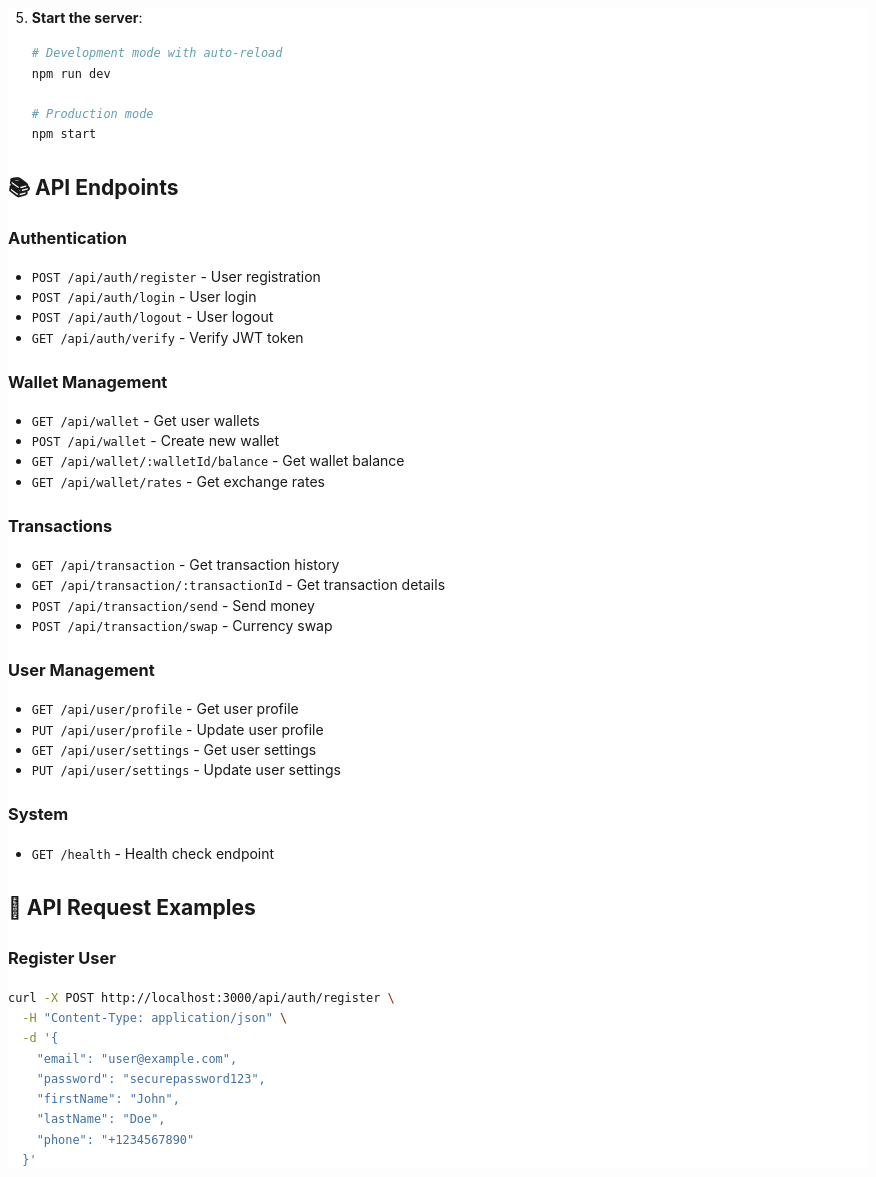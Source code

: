 5. **Start the server**:
   ```bash
   # Development mode with auto-reload
   npm run dev
   
   # Production mode
   npm start
   ```

## 📚 API Endpoints

### Authentication
- `POST /api/auth/register` - User registration
- `POST /api/auth/login` - User login
- `POST /api/auth/logout` - User logout
- `GET /api/auth/verify` - Verify JWT token

### Wallet Management
- `GET /api/wallet` - Get user wallets
- `POST /api/wallet` - Create new wallet
- `GET /api/wallet/:walletId/balance` - Get wallet balance
- `GET /api/wallet/rates` - Get exchange rates

### Transactions
- `GET /api/transaction` - Get transaction history
- `GET /api/transaction/:transactionId` - Get transaction details
- `POST /api/transaction/send` - Send money
- `POST /api/transaction/swap` - Currency swap

### User Management
- `GET /api/user/profile` - Get user profile
- `PUT /api/user/profile` - Update user profile
- `GET /api/user/settings` - Get user settings
- `PUT /api/user/settings` - Update user settings

### System
- `GET /health` - Health check endpoint

## 🔧 API Request Examples

### Register User
```bash
curl -X POST http://localhost:3000/api/auth/register \
  -H "Content-Type: application/json" \
  -d '{
    "email": "user@example.com",
    "password": "securepassword123",
    "firstName": "John",
    "lastName": "Doe",
    "phone": "+1234567890"
  }'
```
